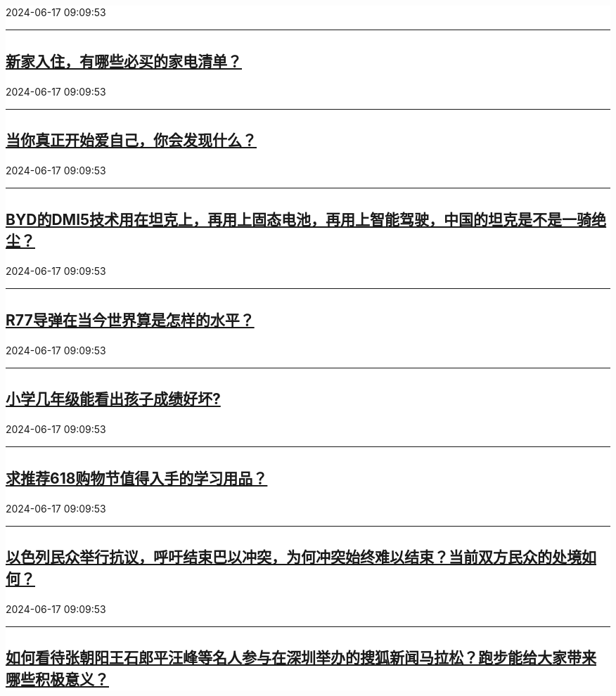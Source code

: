 2024-06-17 09:09:53

---
## [新家入住，有哪些必买的家电清单？](https://www.zhihu.com/question/597436819)

2024-06-17 09:09:53

---
## [当你真正开始爱自己，你会发现什么？](https://www.zhihu.com/question/608467041)

2024-06-17 09:09:53

---
## [BYD的DMI5技术用在坦克上，再用上固态电池，再用上智能驾驶，中国的坦克是不是一骑绝尘？](https://www.zhihu.com/question/657578236)

2024-06-17 09:09:53

---
## [R77导弹在当今世界算是怎样的水平？](https://www.zhihu.com/question/264737756)

2024-06-17 09:09:53

---
## [小学几年级能看出孩子成绩好坏?](https://www.zhihu.com/question/558241273)

2024-06-17 09:09:53

---
## [求推荐618购物节值得入手的学习用品？](https://www.zhihu.com/question/659125354)

2024-06-17 09:09:53

---
## [以色列民众举行抗议，呼吁结束巴以冲突，为何冲突始终难以结束？当前双方民众的处境如何？](https://www.zhihu.com/question/659064586)

2024-06-17 09:09:53

---
## [如何看待张朝阳王石郎平汪峰等名人参与在深圳举办的搜狐新闻马拉松？跑步能给大家带来哪些积极意义？](https://www.zhihu.com/question/659139930)
